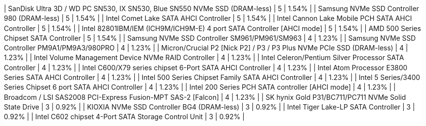| SanDisk Ultra 3D / WD PC SN530, IX SN530, Blue SN550 NVMe SSD (DRAM-less)      | 5         | 1.54%   |
| Samsung NVMe SSD Controller 980 (DRAM-less)                                    | 5         | 1.54%   |
| Intel Comet Lake SATA AHCI Controller                                          | 5         | 1.54%   |
| Intel Cannon Lake Mobile PCH SATA AHCI Controller                              | 5         | 1.54%   |
| Intel 82801IBM/IEM (ICH9M/ICH9M-E) 4 port SATA Controller [AHCI mode]          | 5         | 1.54%   |
| AMD 500 Series Chipset SATA Controller                                         | 5         | 1.54%   |
| Samsung NVMe SSD Controller SM961/PM961/SM963                                  | 4         | 1.23%   |
| Samsung NVMe SSD Controller PM9A1/PM9A3/980PRO                                 | 4         | 1.23%   |
| Micron/Crucial P2 [Nick P2] / P3 / P3 Plus NVMe PCIe SSD (DRAM-less)           | 4         | 1.23%   |
| Intel Volume Management Device NVMe RAID Controller                            | 4         | 1.23%   |
| Intel Celeron/Pentium Silver Processor SATA Controller                         | 4         | 1.23%   |
| Intel C600/X79 series chipset 6-Port SATA AHCI Controller                      | 4         | 1.23%   |
| Intel Atom Processor E3800 Series SATA AHCI Controller                         | 4         | 1.23%   |
| Intel 500 Series Chipset Family SATA AHCI Controller                           | 4         | 1.23%   |
| Intel 5 Series/3400 Series Chipset 6 port SATA AHCI Controller                 | 4         | 1.23%   |
| Intel 200 Series PCH SATA controller [AHCI mode]                               | 4         | 1.23%   |
| Broadcom / LSI SAS2008 PCI-Express Fusion-MPT SAS-2 [Falcon]                   | 4         | 1.23%   |
| SK hynix Gold P31/BC711/PC711 NVMe Solid State Drive                           | 3         | 0.92%   |
| KIOXIA NVMe SSD Controller BG4 (DRAM-less)                                     | 3         | 0.92%   |
| Intel Tiger Lake-LP SATA Controller                                            | 3         | 0.92%   |
| Intel C602 chipset 4-Port SATA Storage Control Unit                            | 3         | 0.92%   |
